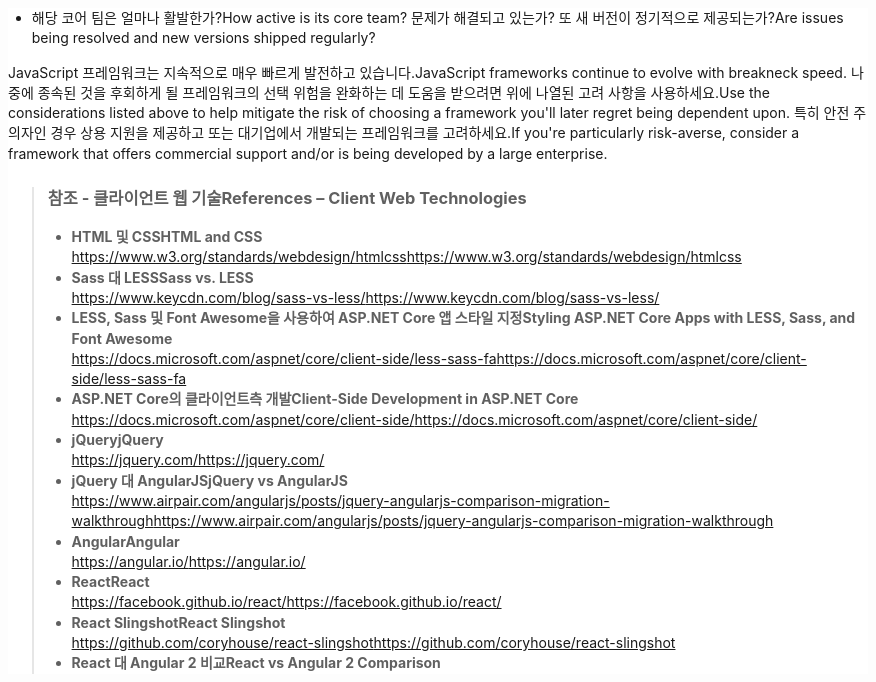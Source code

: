 -   <span data-ttu-id="e0eda-234">해당 코어 팀은 얼마나 활발한가?</span><span class="sxs-lookup"><span data-stu-id="e0eda-234">How active is its core team?</span></span> <span data-ttu-id="e0eda-235">문제가 해결되고 있는가? 또 새 버전이 정기적으로 제공되는가?</span><span class="sxs-lookup"><span data-stu-id="e0eda-235">Are issues being resolved and new versions shipped regularly?</span></span>

<span data-ttu-id="e0eda-236">JavaScript 프레임워크는 지속적으로 매우 빠르게 발전하고 있습니다.</span><span class="sxs-lookup"><span data-stu-id="e0eda-236">JavaScript frameworks continue to evolve with breakneck speed.</span></span> <span data-ttu-id="e0eda-237">나중에 종속된 것을 후회하게 될 프레임워크의 선택 위험을 완화하는 데 도움을 받으려면 위에 나열된 고려 사항을 사용하세요.</span><span class="sxs-lookup"><span data-stu-id="e0eda-237">Use the considerations listed above to help mitigate the risk of choosing a framework you'll later regret being dependent upon.</span></span> <span data-ttu-id="e0eda-238">특히 안전 주의자인 경우 상용 지원을 제공하고 또는 대기업에서 개발되는 프레임워크를 고려하세요.</span><span class="sxs-lookup"><span data-stu-id="e0eda-238">If you're particularly risk-averse, consider a framework that offers commercial support and/or is being developed by a large enterprise.</span></span>

> ### <a name="references--client-web-technologies"></a><span data-ttu-id="e0eda-239">참조 - 클라이언트 웹 기술</span><span class="sxs-lookup"><span data-stu-id="e0eda-239">References – Client Web Technologies</span></span>
> - <span data-ttu-id="e0eda-240">**HTML 및 CSS**</span><span class="sxs-lookup"><span data-stu-id="e0eda-240">**HTML and CSS**</span></span>  
> <span data-ttu-id="e0eda-241"><https://www.w3.org/standards/webdesign/htmlcss></span><span class="sxs-lookup"><span data-stu-id="e0eda-241"><https://www.w3.org/standards/webdesign/htmlcss></span></span>
> - <span data-ttu-id="e0eda-242">**Sass 대 LESS**</span><span class="sxs-lookup"><span data-stu-id="e0eda-242">**Sass vs. LESS**</span></span>  
> <span data-ttu-id="e0eda-243"><https://www.keycdn.com/blog/sass-vs-less/></span><span class="sxs-lookup"><span data-stu-id="e0eda-243"><https://www.keycdn.com/blog/sass-vs-less/></span></span>
> - <span data-ttu-id="e0eda-244">**LESS, Sass 및 Font Awesome을 사용하여 ASP.NET Core 앱 스타일 지정**</span><span class="sxs-lookup"><span data-stu-id="e0eda-244">**Styling ASP.NET Core Apps with LESS, Sass, and Font Awesome**</span></span>  
> <span data-ttu-id="e0eda-245"><https://docs.microsoft.com/aspnet/core/client-side/less-sass-fa></span><span class="sxs-lookup"><span data-stu-id="e0eda-245"><https://docs.microsoft.com/aspnet/core/client-side/less-sass-fa></span></span>
> - <span data-ttu-id="e0eda-246">**ASP.NET Core의 클라이언트측 개발**</span><span class="sxs-lookup"><span data-stu-id="e0eda-246">**Client-Side Development in ASP.NET Core**</span></span>  
> <span data-ttu-id="e0eda-247"><https://docs.microsoft.com/aspnet/core/client-side/></span><span class="sxs-lookup"><span data-stu-id="e0eda-247"><https://docs.microsoft.com/aspnet/core/client-side/></span></span>
> - <span data-ttu-id="e0eda-248">**jQuery**</span><span class="sxs-lookup"><span data-stu-id="e0eda-248">**jQuery**</span></span>  
> <span data-ttu-id="e0eda-249"><https://jquery.com/></span><span class="sxs-lookup"><span data-stu-id="e0eda-249"><https://jquery.com/></span></span>
> - <span data-ttu-id="e0eda-250">**jQuery 대 AngularJS**</span><span class="sxs-lookup"><span data-stu-id="e0eda-250">**jQuery vs AngularJS**</span></span>  
> <span data-ttu-id="e0eda-251"><https://www.airpair.com/angularjs/posts/jquery-angularjs-comparison-migration-walkthrough></span><span class="sxs-lookup"><span data-stu-id="e0eda-251"><https://www.airpair.com/angularjs/posts/jquery-angularjs-comparison-migration-walkthrough></span></span>
> - <span data-ttu-id="e0eda-252">**Angular**</span><span class="sxs-lookup"><span data-stu-id="e0eda-252">**Angular**</span></span>  
> <span data-ttu-id="e0eda-253"><https://angular.io/></span><span class="sxs-lookup"><span data-stu-id="e0eda-253"><https://angular.io/></span></span>
> - <span data-ttu-id="e0eda-254">**React**</span><span class="sxs-lookup"><span data-stu-id="e0eda-254">**React**</span></span>  
> <span data-ttu-id="e0eda-255"><https://facebook.github.io/react/></span><span class="sxs-lookup"><span data-stu-id="e0eda-255"><https://facebook.github.io/react/></span></span>
> - <span data-ttu-id="e0eda-256">**React Slingshot**</span><span class="sxs-lookup"><span data-stu-id="e0eda-256">**React Slingshot**</span></span>  
> <span data-ttu-id="e0eda-257"><https://github.com/coryhouse/react-slingshot></span><span class="sxs-lookup"><span data-stu-id="e0eda-257"><https://github.com/coryhouse/react-slingshot></span></span>
> - <span data-ttu-id="e0eda-258">**React 대 Angular 2 비교**</span><span class="sxs-lookup"><span data-stu-id="e0eda-258">**React vs Angular 2 Comparison**</span></span>  